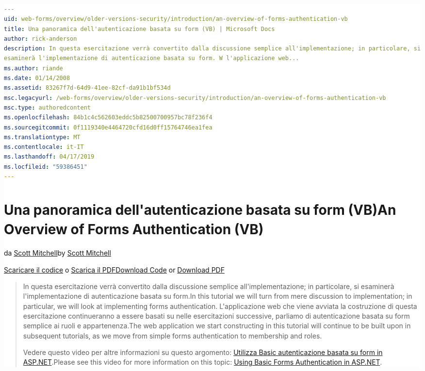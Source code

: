```yaml
---
uid: web-forms/overview/older-versions-security/introduction/an-overview-of-forms-authentication-vb
title: Una panoramica dell'autenticazione basata su form (VB) | Microsoft Docs
author: rick-anderson
description: In questa esercitazione verrà convertito dalla discussione semplice all'implementazione; in particolare, si esaminerà l'implementazione di autenticazione basata su form. W l'applicazione web...
ms.author: riande
ms.date: 01/14/2008
ms.assetid: 83267f7d-64d9-41ee-82cf-da91b1bf534d
msc.legacyurl: /web-forms/overview/older-versions-security/introduction/an-overview-of-forms-authentication-vb
msc.type: authoredcontent
ms.openlocfilehash: 84b1c4c562603eddc5b82500700957bc78f236f4
ms.sourcegitcommit: 0f1119340e4464720cfd16d0ff15764746ea1fea
ms.translationtype: MT
ms.contentlocale: it-IT
ms.lasthandoff: 04/17/2019
ms.locfileid: "59386451"
---
```

# <a name="an-overview-of-forms-authentication-vb"></a><span data-ttu-id="b0bec-104">Una panoramica dell'autenticazione basata su form (VB)</span><span class="sxs-lookup"><span data-stu-id="b0bec-104">An Overview of Forms Authentication (VB)</span></span>

<span data-ttu-id="b0bec-105">da [Scott Mitchell](https://twitter.com/ScottOnWriting)</span><span class="sxs-lookup"><span data-stu-id="b0bec-105">by [Scott Mitchell](https://twitter.com/ScottOnWriting)</span></span>

<span data-ttu-id="b0bec-106">[Scaricare il codice](http://download.microsoft.com/download/2/F/7/2F705A34-F9DE-4112-BBDE-60098089645E/ASPNET_Security_Tutorial_02_VB.zip) o [Scarica il PDF](http://download.microsoft.com/download/2/F/7/2F705A34-F9DE-4112-BBDE-60098089645E/aspnet_tutorial02_FormsAuth_vb.pdf)</span><span class="sxs-lookup"><span data-stu-id="b0bec-106">[Download Code](http://download.microsoft.com/download/2/F/7/2F705A34-F9DE-4112-BBDE-60098089645E/ASPNET_Security_Tutorial_02_VB.zip) or [Download PDF](http://download.microsoft.com/download/2/F/7/2F705A34-F9DE-4112-BBDE-60098089645E/aspnet_tutorial02_FormsAuth_vb.pdf)</span></span>

> <span data-ttu-id="b0bec-107">In questa esercitazione verrà convertito dalla discussione semplice all'implementazione; in particolare, si esaminerà l'implementazione di autenticazione basata su form.</span><span class="sxs-lookup"><span data-stu-id="b0bec-107">In this tutorial we will turn from mere discussion to implementation; in particular, we will look at implementing forms authentication.</span></span> <span data-ttu-id="b0bec-108">L'applicazione web che viene avviata la costruzione di questa esercitazione continueranno a essere basati su nelle esercitazioni successive, parliamo di autenticazione basata su form semplice ai ruoli e appartenenza.</span><span class="sxs-lookup"><span data-stu-id="b0bec-108">The web application we start constructing in this tutorial will continue to be built upon in subsequent tutorials, as we move from simple forms authentication to membership and roles.</span></span>
> 
> <span data-ttu-id="b0bec-109">Vedere questo video per altre informazioni su questo argomento: [Utilizza Basic autenticazione basata su form in ASP.NET](../../../videos/authentication/using-basic-forms-authentication-in-aspnet.md).</span><span class="sxs-lookup"><span data-stu-id="b0bec-109">Please see this video for more information on this topic: [Using Basic Forms Authentication in ASP.NET](../../../videos/authentication/using-basic-forms-authentication-in-aspnet.md).</span></span>
